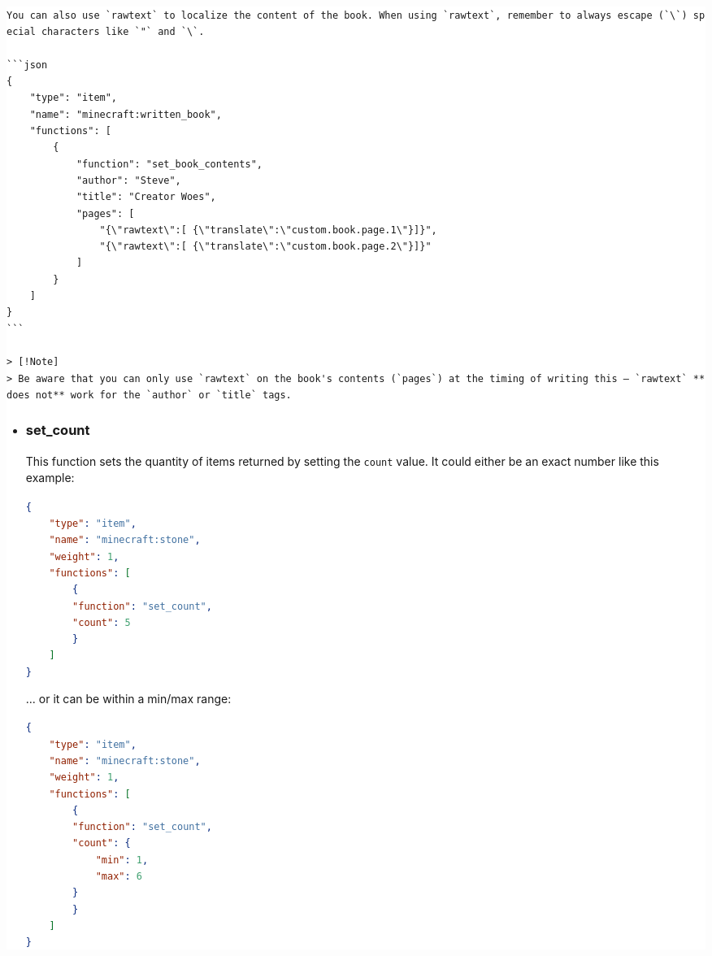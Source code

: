     You can also use `rawtext` to localize the content of the book. When using `rawtext`, remember to always escape (`\`) special characters like `"` and `\`.

    ```json
    {
        "type": "item",
        "name": "minecraft:written_book",
        "functions": [
            {
                "function": "set_book_contents",
                "author": "Steve",
                "title": "Creator Woes",
                "pages": [
                    "{\"rawtext\":[ {\"translate\":\"custom.book.page.1\"}]}",
                    "{\"rawtext\":[ {\"translate\":\"custom.book.page.2\"}]}"
                ]
            }
        ]
    }
    ```

    > [!Note]
    > Be aware that you can only use `rawtext` on the book's contents (`pages`) at the timing of writing this — `rawtext` **does not** work for the `author` or `title` tags.

- ### set_count

    This function sets the quantity of items returned by setting the `count` value. It could either be an exact number like this example:

    ```json
    {
        "type": "item",
        "name": "minecraft:stone",
        "weight": 1,
        "functions": [
            {
            "function": "set_count",
            "count": 5
            }
        ]
    }
    ```

    ... or it can be within a min/max range:

    ```json
    {
        "type": "item",
        "name": "minecraft:stone",
        "weight": 1,
        "functions": [
            {
            "function": "set_count",
            "count": {
                "min": 1,
                "max": 6
            }
            }
        ]
    }
    ```

